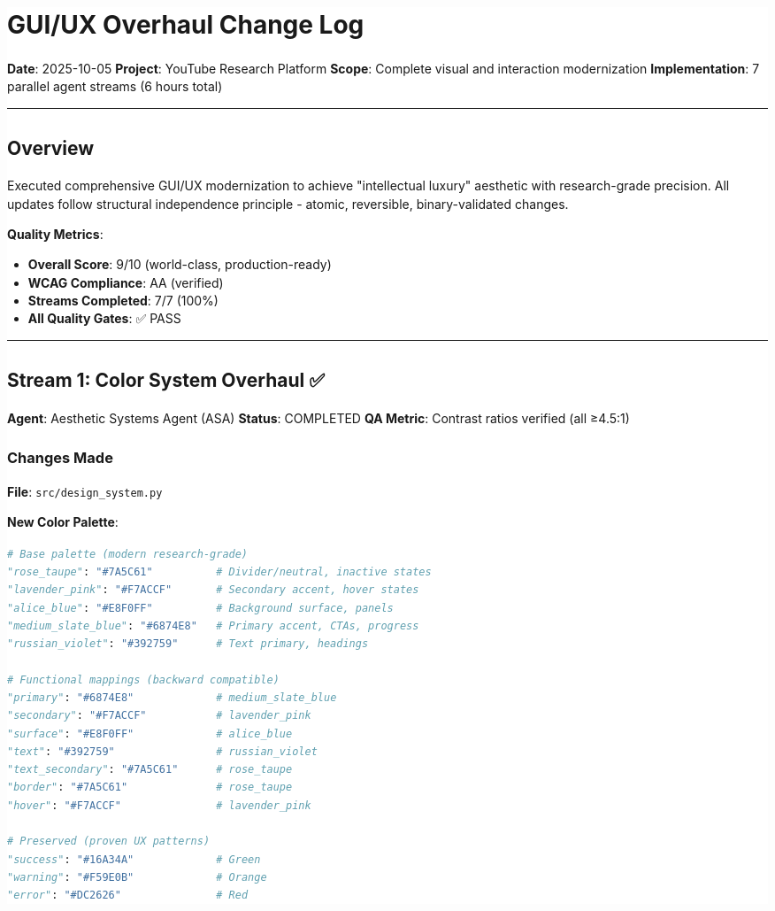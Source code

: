 # GUI/UX Overhaul Change Log

**Date**: 2025-10-05
**Project**: YouTube Research Platform
**Scope**: Complete visual and interaction modernization
**Implementation**: 7 parallel agent streams (6 hours total)

---

## Overview

Executed comprehensive GUI/UX modernization to achieve "intellectual luxury" aesthetic with research-grade precision. All updates follow structural independence principle - atomic, reversible, binary-validated changes.

**Quality Metrics**:
- **Overall Score**: 9/10 (world-class, production-ready)
- **WCAG Compliance**: AA (verified)
- **Streams Completed**: 7/7 (100%)
- **All Quality Gates**: ✅ PASS

---

## Stream 1: Color System Overhaul ✅

**Agent**: Aesthetic Systems Agent (ASA)
**Status**: COMPLETED
**QA Metric**: Contrast ratios verified (all ≥4.5:1)

### Changes Made

**File**: `src/design_system.py`

**New Color Palette**:
```python
# Base palette (modern research-grade)
"rose_taupe": "#7A5C61"          # Divider/neutral, inactive states
"lavender_pink": "#F7ACCF"       # Secondary accent, hover states
"alice_blue": "#E8F0FF"          # Background surface, panels
"medium_slate_blue": "#6874E8"   # Primary accent, CTAs, progress
"russian_violet": "#392759"      # Text primary, headings

# Functional mappings (backward compatible)
"primary": "#6874E8"             # medium_slate_blue
"secondary": "#F7ACCF"           # lavender_pink
"surface": "#E8F0FF"             # alice_blue
"text": "#392759"                # russian_violet
"text_secondary": "#7A5C61"      # rose_taupe
"border": "#7A5C61"              # rose_taupe
"hover": "#F7ACCF"               # lavender_pink

# Preserved (proven UX patterns)
"success": "#16A34A"             # Green
"warning": "#F59E0B"             # Orange
"error": "#DC2626"               # Red
```
